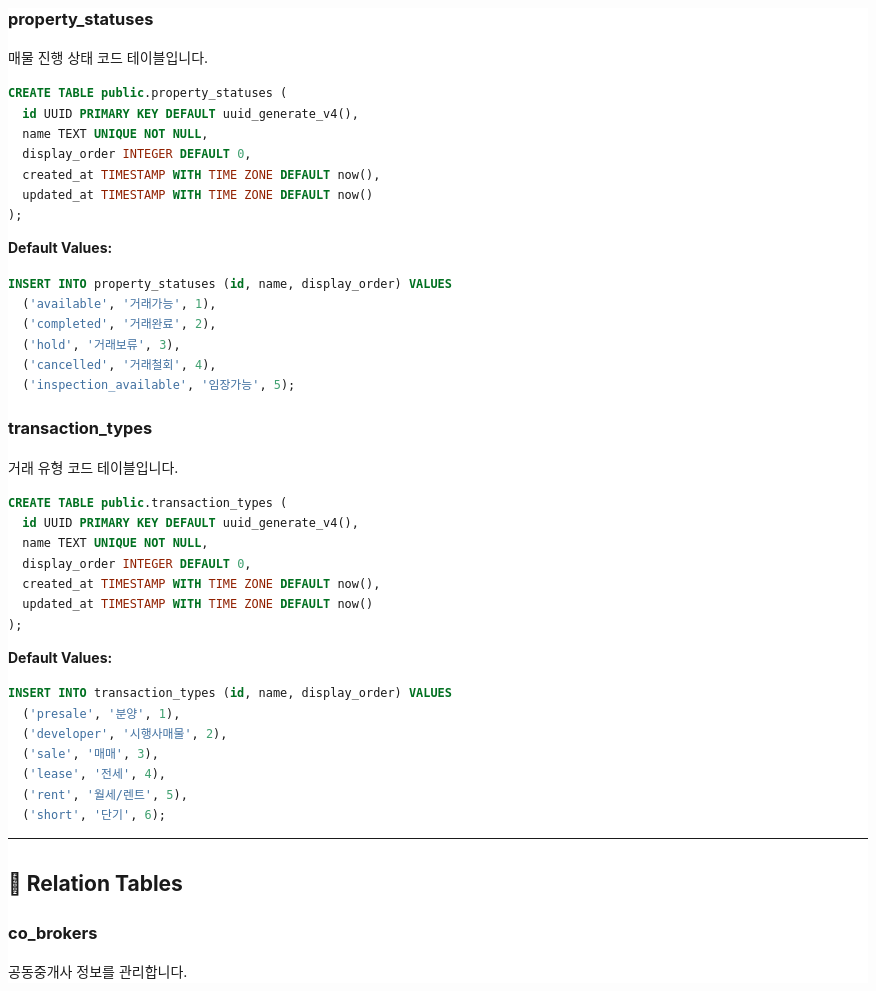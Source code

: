 ### property_statuses
매물 진행 상태 코드 테이블입니다.

```sql
CREATE TABLE public.property_statuses (
  id UUID PRIMARY KEY DEFAULT uuid_generate_v4(),
  name TEXT UNIQUE NOT NULL,
  display_order INTEGER DEFAULT 0,
  created_at TIMESTAMP WITH TIME ZONE DEFAULT now(),
  updated_at TIMESTAMP WITH TIME ZONE DEFAULT now()
);
```

**Default Values:**
```sql
INSERT INTO property_statuses (id, name, display_order) VALUES
  ('available', '거래가능', 1),
  ('completed', '거래완료', 2),
  ('hold', '거래보류', 3),
  ('cancelled', '거래철회', 4),
  ('inspection_available', '임장가능', 5);
```

### transaction_types
거래 유형 코드 테이블입니다.

```sql
CREATE TABLE public.transaction_types (
  id UUID PRIMARY KEY DEFAULT uuid_generate_v4(),
  name TEXT UNIQUE NOT NULL,
  display_order INTEGER DEFAULT 0,
  created_at TIMESTAMP WITH TIME ZONE DEFAULT now(),
  updated_at TIMESTAMP WITH TIME ZONE DEFAULT now()
);
```

**Default Values:**
```sql
INSERT INTO transaction_types (id, name, display_order) VALUES
  ('presale', '분양', 1),
  ('developer', '시행사매물', 2),
  ('sale', '매매', 3),
  ('lease', '전세', 4),
  ('rent', '월세/렌트', 5),
  ('short', '단기', 6);
```

---

## 🔗 Relation Tables

### co_brokers
공동중개사 정보를 관리합니다.
